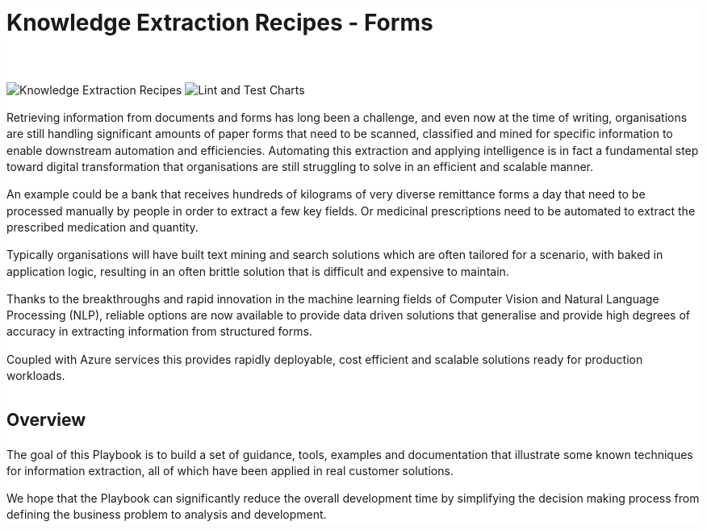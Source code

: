 # Knowledge Extraction Recipes - Forms <img src="Project_Preparation/Decision_Guidance/repo_images/form-recognizer-demo-sample1.png" align="right" alt="" width="250"/>

<img src="Project_Preparation/Decision_Guidance/repo_images/GetStarted.gif" align="center" alt="" width="500"/>

<img src="Project_Preparation/Decision_Guidance/repo_images/form-recognizer-demo-sample2.png" align="right" alt="" width="250"/>

![Knowledge Extraction Recipes](https://github.com/microsoft/knowledge-extraction-recipes-forms/workflows/Knowledge%20Extraction%20Recipes/badge.svg)
![Lint and Test Charts](https://github.com/shanepeckham/knowledge-extraction-recipes-forms/workflows/Lint%20and%20Test%20Charts/badge.svg)

Retrieving information from documents and forms has long been a challenge, and even now at the time of writing,
organisations are still handling significant amounts of paper forms that need to be scanned, classified and mined
for specific information to enable downstream automation and efficiencies. Automating this extraction and applying
intelligence is in fact a fundamental step toward digital transformation that organisations are still struggling
to solve in an efficient and scalable manner.

An example could be a bank that receives hundreds of kilograms of very diverse remittance forms a day that need to be
processed manually by people in order to extract a few key fields. Or medicinal prescriptions need to be automated to extract the
prescribed medication and quantity.

Typically organisations will have built text mining and search solutions which are often tailored for a scenario,
with baked in application logic, resulting in an often brittle solution that is difficult and expensive to maintain.

Thanks to the breakthroughs and rapid innovation in the machine learning fields of Computer Vision and Natural
Language Processing (NLP), reliable options are now available to provide data driven solutions that generalise
and provide high degrees of accuracy in extracting information from structured forms.

Coupled with Azure services this provides rapidly deployable, cost efficient and
scalable solutions ready for production workloads.

## Overview

The goal of this Playbook is to build a set of guidance, tools, examples and documentation that illustrate some
known techniques for information extraction, all of which have been applied in real customer solutions.

We hope that the Playbook can significantly reduce the overall development time by simplifying the decision making
process from defining the business problem to analysis and development.
